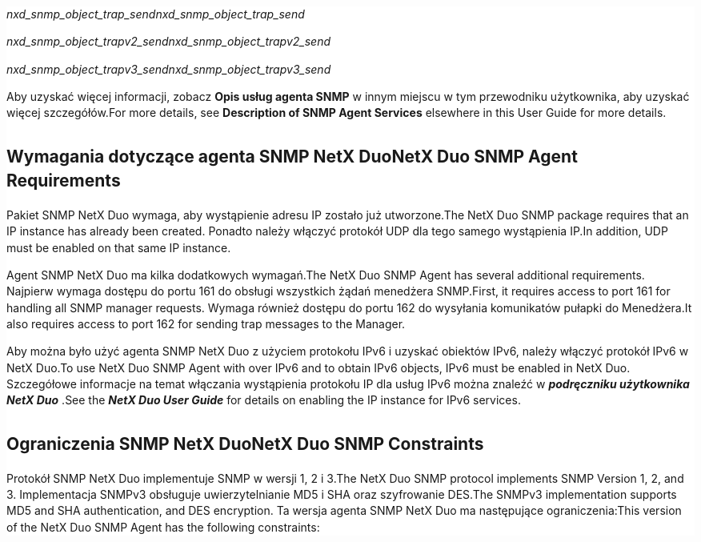 <span data-ttu-id="45b8c-113">*nxd_snmp_object_trap_send*</span><span class="sxs-lookup"><span data-stu-id="45b8c-113">*nxd_snmp_object_trap_send*</span></span>

<span data-ttu-id="45b8c-114">*nxd_snmp_object_trapv2_send*</span><span class="sxs-lookup"><span data-stu-id="45b8c-114">*nxd_snmp_object_trapv2_send*</span></span>

<span data-ttu-id="45b8c-115">*nxd_snmp_object_trapv3_send*</span><span class="sxs-lookup"><span data-stu-id="45b8c-115">*nxd_snmp_object_trapv3_send*</span></span>

<span data-ttu-id="45b8c-116">Aby uzyskać więcej informacji, zobacz **Opis usług agenta SNMP** w innym miejscu w tym przewodniku użytkownika, aby uzyskać więcej szczegółów.</span><span class="sxs-lookup"><span data-stu-id="45b8c-116">For more details, see **Description of SNMP Agent Services** elsewhere in this User Guide for more details.</span></span>

## <a name="netx-duo-snmp-agent-requirements"></a><span data-ttu-id="45b8c-117">Wymagania dotyczące agenta SNMP NetX Duo</span><span class="sxs-lookup"><span data-stu-id="45b8c-117">NetX Duo SNMP Agent Requirements</span></span>

<span data-ttu-id="45b8c-118">Pakiet SNMP NetX Duo wymaga, aby wystąpienie adresu IP zostało już utworzone.</span><span class="sxs-lookup"><span data-stu-id="45b8c-118">The NetX Duo SNMP package requires that an IP instance has already been created.</span></span> <span data-ttu-id="45b8c-119">Ponadto należy włączyć protokół UDP dla tego samego wystąpienia IP.</span><span class="sxs-lookup"><span data-stu-id="45b8c-119">In addition, UDP must be enabled on that same IP instance.</span></span>

<span data-ttu-id="45b8c-120">Agent SNMP NetX Duo ma kilka dodatkowych wymagań.</span><span class="sxs-lookup"><span data-stu-id="45b8c-120">The NetX Duo SNMP Agent has several additional requirements.</span></span> <span data-ttu-id="45b8c-121">Najpierw wymaga dostępu do portu 161 do obsługi wszystkich żądań menedżera SNMP.</span><span class="sxs-lookup"><span data-stu-id="45b8c-121">First, it requires access to port 161 for handling all SNMP manager requests.</span></span> <span data-ttu-id="45b8c-122">Wymaga również dostępu do portu 162 do wysyłania komunikatów pułapki do Menedżera.</span><span class="sxs-lookup"><span data-stu-id="45b8c-122">It also requires access to port 162 for sending trap messages to the Manager.</span></span>

<span data-ttu-id="45b8c-123">Aby można było użyć agenta SNMP NetX Duo z użyciem protokołu IPv6 i uzyskać obiektów IPv6, należy włączyć protokół IPv6 w NetX Duo.</span><span class="sxs-lookup"><span data-stu-id="45b8c-123">To use NetX Duo SNMP Agent with over IPv6 and to obtain IPv6 objects, IPv6 must be enabled in NetX Duo.</span></span> <span data-ttu-id="45b8c-124">Szczegółowe informacje na temat włączania wystąpienia protokołu IP dla usług IPv6 można znaleźć w ***podręczniku użytkownika NetX Duo*** .</span><span class="sxs-lookup"><span data-stu-id="45b8c-124">See the ***NetX Duo User Guide*** for details on enabling the IP instance for IPv6 services.</span></span>

## <a name="netx-duo-snmp-constraints"></a><span data-ttu-id="45b8c-125">Ograniczenia SNMP NetX Duo</span><span class="sxs-lookup"><span data-stu-id="45b8c-125">NetX Duo SNMP Constraints</span></span>

<span data-ttu-id="45b8c-126">Protokół SNMP NetX Duo implementuje SNMP w wersji 1, 2 i 3.</span><span class="sxs-lookup"><span data-stu-id="45b8c-126">The NetX Duo SNMP protocol implements SNMP Version 1, 2, and 3.</span></span> <span data-ttu-id="45b8c-127">Implementacja SNMPv3 obsługuje uwierzytelnianie MD5 i SHA oraz szyfrowanie DES.</span><span class="sxs-lookup"><span data-stu-id="45b8c-127">The SNMPv3 implementation supports MD5 and SHA authentication, and DES encryption.</span></span> <span data-ttu-id="45b8c-128">Ta wersja agenta SNMP NetX Duo ma następujące ograniczenia:</span><span class="sxs-lookup"><span data-stu-id="45b8c-128">This version of the NetX Duo SNMP Agent has the following constraints:</span></span>
